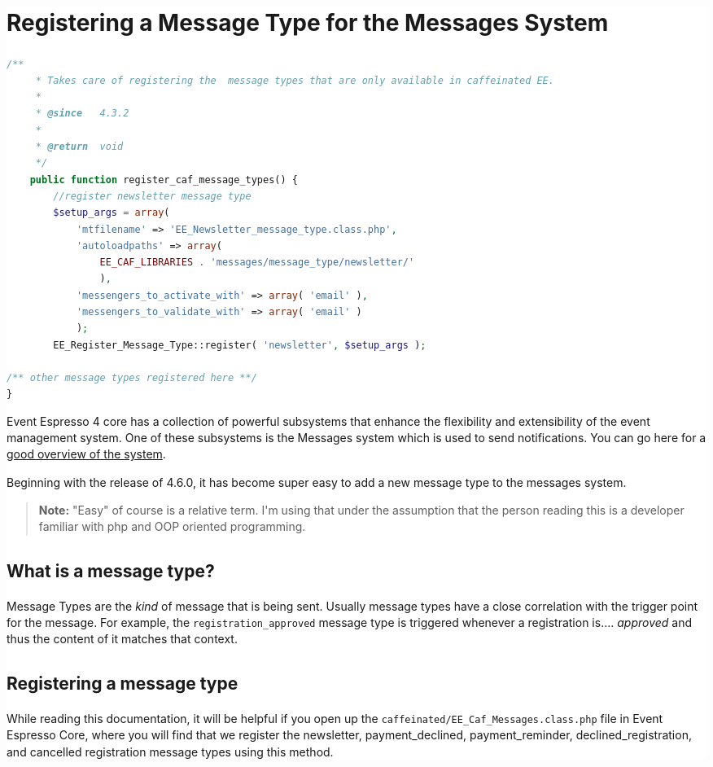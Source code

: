 # Registering a Message Type for the Messages System

```php
/**
	 * Takes care of registering the  message types that are only available in caffeinated EE.
	 *
	 * @since   4.3.2
	 *
	 * @return  void
	 */
	public function register_caf_message_types() {
		//register newsletter message type
		$setup_args = array(
			'mtfilename' => 'EE_Newsletter_message_type.class.php',
			'autoloadpaths' => array(
				EE_CAF_LIBRARIES . 'messages/message_type/newsletter/'
				),
			'messengers_to_activate_with' => array( 'email' ),
			'messengers_to_validate_with' => array( 'email' )
			);
		EE_Register_Message_Type::register( 'newsletter', $setup_args );

/** other message types registered here **/
}
```


Event Espresso 4 core has a collection of powerful subsystems that enhance the flexibility and extensibility of the event management system.  One of these subsystems is the Messages system which is used to send notifications.  You can go here for a [good overview of the system](https://eventespresso.com/2014/03/messages-systemyour-tool-getting-word/).

Beginning with the release of 4.6.0, it has become super easy to add a new message type to the messages system.

> **Note:** "Easy" of course is a relative term.  I'm using that under the assumption that the person reading this is a developer familiar with php and OOP oriented programming.

## What is a message type?

Message Types are the *kind* of message that is being sent.  Usually message types have a close correlation with the trigger point for the message.  For example, the `registration_approved` message type is triggered whenever a registration is.... *approved* and thus the content of it matches that context.

## Registering a message type

While reading this documentation, it will be helpful if you open up the `caffeinated/EE_Caf_Messages.class.php` file in Event Espresso Core, where you will find that we register the newsletter, payment_declined, payment_reminder, declined_registration, and cancelled registration message types using this method.
